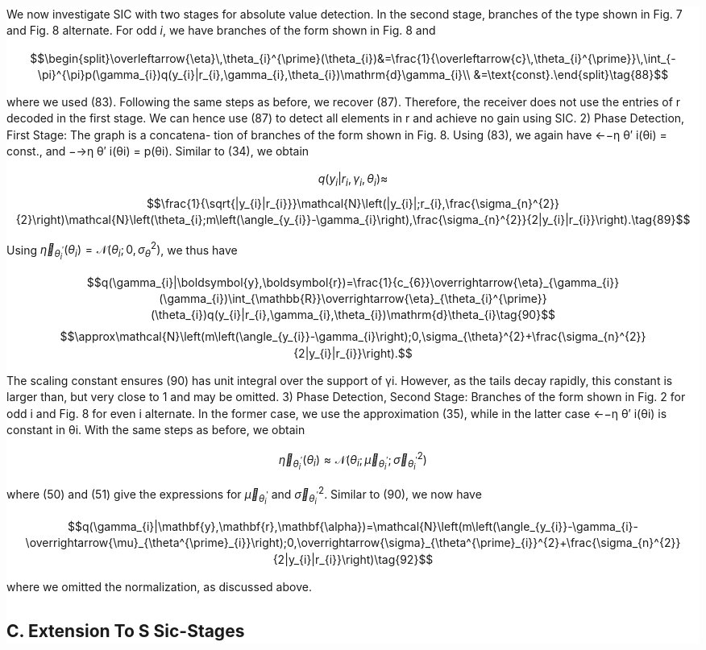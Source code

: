 We now investigate SIC with two stages for absolute value detection. In the second stage, branches of the type shown in Fig. 7 and Fig. 8 alternate. For odd $i$, we have branches of the form shown in Fig. 8 and

$$\begin{split}\overleftarrow{\eta}\,\theta_{i}^{\prime}(\theta_{i})&=\frac{1}{\overleftarrow{c}\,\theta_{i}^{\prime}}\,\int_{-\pi}^{\pi}p(\gamma_{i})q(y_{i}|r_{i},\gamma_{i},\theta_{i})\mathrm{d}\gamma_{i}\\ &=\text{const}.\end{split}\tag{88}$$

where we used (83). Following the same steps as before, we
recover (87). Therefore, the receiver does not use the entries
of r decoded in the first stage. We can hence use (87) to detect
all elements in r and achieve no gain using SIC.
  2) Phase Detection, First Stage: The graph is a concatena-
tion of branches of the form shown in Fig. 8. Using (83), we
again have ←−η θ′
              i(θi) = const., and −→η θ′
                                    i(θi) = p(θi). Similar
to (34), we obtain

$$q(y_{i}|r_{i},\gamma_{i},\theta_{i})\approx$$ $$\frac{1}{\sqrt{|y_{i}|r_{i}}}\mathcal{N}\left(|y_{i}|;r_{i},\frac{\sigma_{n}^{2}}{2}\right)\mathcal{N}\left(\theta_{i};m\left(\angle_{y_{i}}-\gamma_{i}\right),\frac{\sigma_{n}^{2}}{2|y_{i}|r_{i}}\right).\tag{89}$$

Using $\overrightarrow{\eta}_{\theta_{i}^{\prime}}(\theta_{i})=\mathcal{N}\left(\theta_{i};0,\sigma_{\theta}^{2}\right)$, we thus have

$$q(\gamma_{i}|\boldsymbol{y},\boldsymbol{r})=\frac{1}{c_{6}}\overrightarrow{\eta}_{\gamma_{i}}(\gamma_{i})\int_{\mathbb{R}}\overrightarrow{\eta}_{\theta_{i}^{\prime}}(\theta_{i})q(y_{i}|r_{i},\gamma_{i},\theta_{i})\mathrm{d}\theta_{i}\tag{90}$$ $$\approx\mathcal{N}\left(m\left(\angle_{y_{i}}-\gamma_{i}\right);0,\sigma_{\theta}^{2}+\frac{\sigma_{n}^{2}}{2|y_{i}|r_{i}}\right).$$

The scaling constant ensures (90) has unit integral over the
support of γi. However, as the tails decay rapidly, this constant
is larger than, but very close to 1 and may be omitted.
  3) Phase Detection, Second Stage: Branches of the form
shown in Fig. 2 for odd i and Fig. 8 for even i alternate. In
the former case, we use the approximation (35), while in the
latter case ←−η θ′
              i(θi) is constant in θi. With the same steps as
before, we obtain

$$\overrightarrow{\eta}_{\theta^{\prime}_{i}}(\theta_{i})\approx\mathcal{N}\left(\theta_{i};\overrightarrow{\mu}_{\theta^{\prime}_{i}};\overrightarrow{\sigma}_{\theta^{\prime}_{i}}^{2}\right)\tag{91}$$

where (50) and (51) give the expressions for $\overrightarrow{\mu}_{\theta^{\prime}_{i}}$ and $\overrightarrow{\sigma}_{\theta^{\prime}_{i}}^{2}$. Similar to (90), we now have

$$q(\gamma_{i}|\mathbf{y},\mathbf{r},\mathbf{\alpha})=\mathcal{N}\left(m\left(\angle_{y_{i}}-\gamma_{i}-\overrightarrow{\mu}_{\theta^{\prime}_{i}}\right);0,\overrightarrow{\sigma}_{\theta^{\prime}_{i}}^{2}+\frac{\sigma_{n}^{2}}{2|y_{i}|r_{i}}\right)\tag{92}$$

where we omitted the normalization, as discussed above.

## C. Extension To S Sic-Stages
